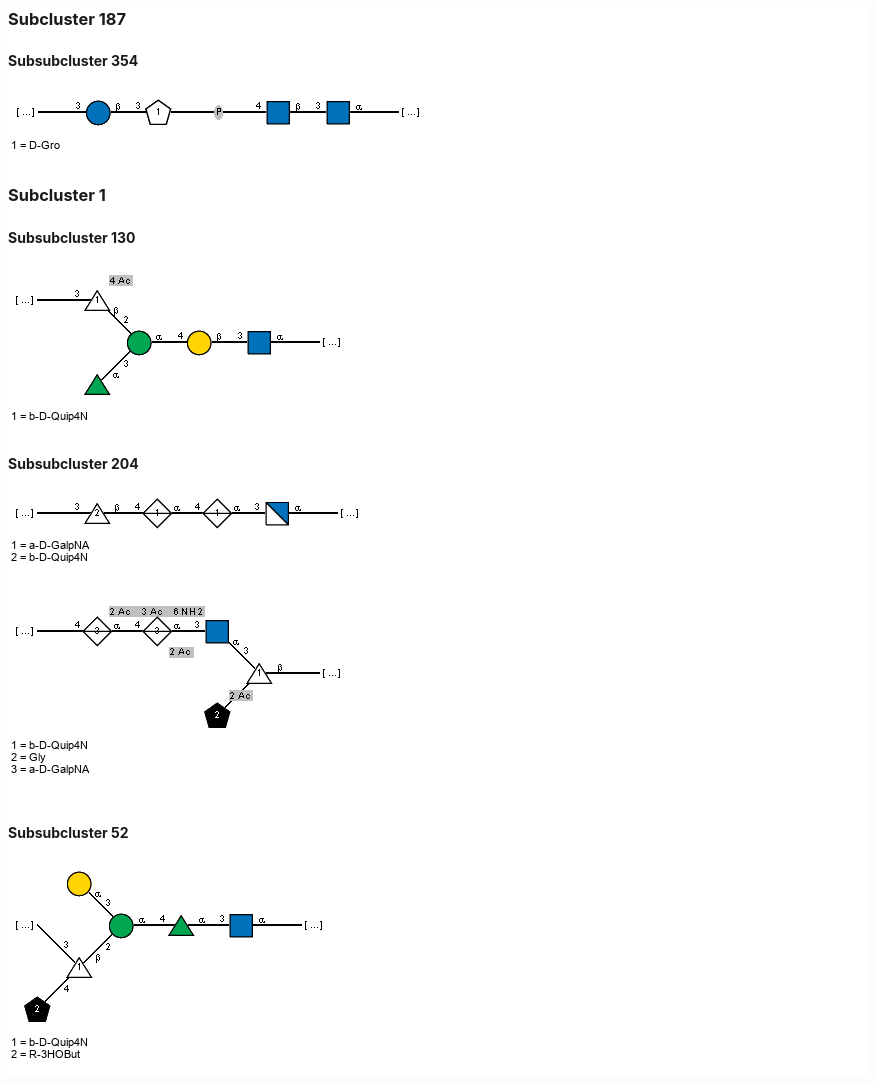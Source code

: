 ### Subcluster 187

#### Subsubcluster 354

![](../../../csdb/images/736.gif)

### Subcluster 1

#### Subsubcluster 130

![](../../../csdb/images/1385.gif)

#### Subsubcluster 204

![](../../../csdb/images/1861.gif)

![](../../../csdb/images/108660.gif)

#### Subsubcluster 52

![](../../../csdb/images/1383.gif)
